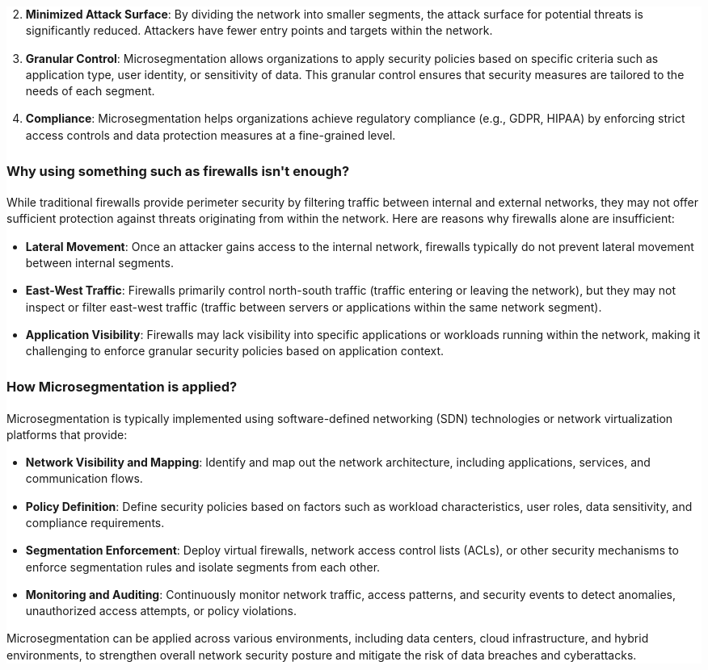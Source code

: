 2. **Minimized Attack Surface**: By dividing the network into smaller segments, the attack surface for potential threats is significantly reduced. Attackers have fewer entry points and targets within the network.

3. **Granular Control**: Microsegmentation allows organizations to apply security policies based on specific criteria such as application type, user identity, or sensitivity of data. This granular control ensures that security measures are tailored to the needs of each segment.

4. **Compliance**: Microsegmentation helps organizations achieve regulatory compliance (e.g., GDPR, HIPAA) by enforcing strict access controls and data protection measures at a fine-grained level.

### Why using something such as firewalls isn't enough?

While traditional firewalls provide perimeter security by filtering traffic between internal and external networks, they may not offer sufficient protection against threats originating from within the network. Here are reasons why firewalls alone are insufficient:

- **Lateral Movement**: Once an attacker gains access to the internal network, firewalls typically do not prevent lateral movement between internal segments.
  
- **East-West Traffic**: Firewalls primarily control north-south traffic (traffic entering or leaving the network), but they may not inspect or filter east-west traffic (traffic between servers or applications within the same network segment).
  
- **Application Visibility**: Firewalls may lack visibility into specific applications or workloads running within the network, making it challenging to enforce granular security policies based on application context.

### How Microsegmentation is applied?

Microsegmentation is typically implemented using software-defined networking (SDN) technologies or network virtualization platforms that provide:

- **Network Visibility and Mapping**: Identify and map out the network architecture, including applications, services, and communication flows.
  
- **Policy Definition**: Define security policies based on factors such as workload characteristics, user roles, data sensitivity, and compliance requirements.
  
- **Segmentation Enforcement**: Deploy virtual firewalls, network access control lists (ACLs), or other security mechanisms to enforce segmentation rules and isolate segments from each other.
  
- **Monitoring and Auditing**: Continuously monitor network traffic, access patterns, and security events to detect anomalies, unauthorized access attempts, or policy violations.

Microsegmentation can be applied across various environments, including data centers, cloud infrastructure, and hybrid environments, to strengthen overall network security posture and mitigate the risk of data breaches and cyberattacks.
